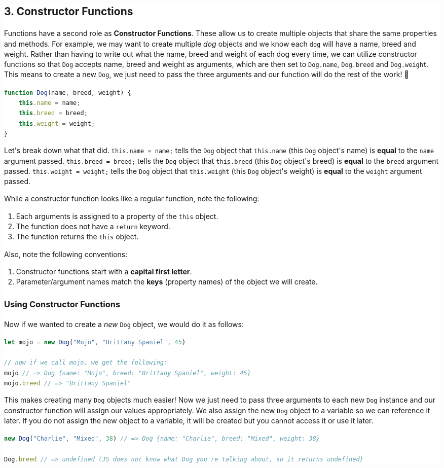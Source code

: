 ## 3. Constructor Functions

Functions have a second role as **Constructor Functions**. These allow us to create multiple objects that share the same properties and methods. For example, we may want to create multiple *dog* objects and we know each `dog` will have a name, breed and weight. Rather than having to write out what the name, breed and weight of each dog every time, we can utilize constructor functions so that `Dog` accepts name, breed and weight as arguments, which are then set to `Dog.name`, `Dog.breed` and `Dog.weight`. This means to create a new `Dog`, we just need to pass the three arguments and our function will do the rest of the work! :100:

```js
function Dog(name, breed, weight) {
    this.name = name;
    this.breed = breed;
    this.weight = weight;
}
```


Let's break down what that did. `this.name = name;` tells the `Dog` object that `this.name` (this `Dog` object's name) is **equal** to the `name` argument passed. `this.breed = breed;` tells the `Dog` object that `this.breed` (this `Dog` object's breed) is **equal** to the `breed` argument passed. `this.weight = weight;` tells the `Dog` object that `this.weight` (this `Dog` object's weight) is **equal** to the `weight` argument passed.

While a constructor function looks like a regular function, note the following:

1. Each arguments is assigned to a property of the `this` object.
2. The function does not have a `return` keyword.
3. The function returns the `this` object.

Also, note the following conventions:

1. Constructor functions start with a **capital first letter**.
2. Parameter/argument names match the **keys** (property names) of the object we will create.


### Using Constructor Functions

Now if we wanted to create a _new_ `Dog` object, we would do it as follows:
```js
let mojo = new Dog("Mojo", "Brittany Spaniel", 45)

// now if we call mojo, we get the following:
mojo // => Dog {name: "Mojo", breed: "Brittany Spaniel", weight: 45}
mojo.breed // => "Brittany Spaniel"
```
This makes creating many `Dog` objects much easier! Now we just need to pass three arguments to each new `Dog` instance and our constructor function will assign our values appropriately. We also assign the new `Dog` object to a variable so we can reference it later. If you do not assign the new object to a variable, it will be created but you cannot access it or use it later.


```js
new Dog("Charlie", "Mixed", 38) // => Dog {name: "Charlie", breed: "Mixed", weight: 38}

Dog.breed // => undefined (JS does not know what Dog you're talking about, so it returns undefined)
```
